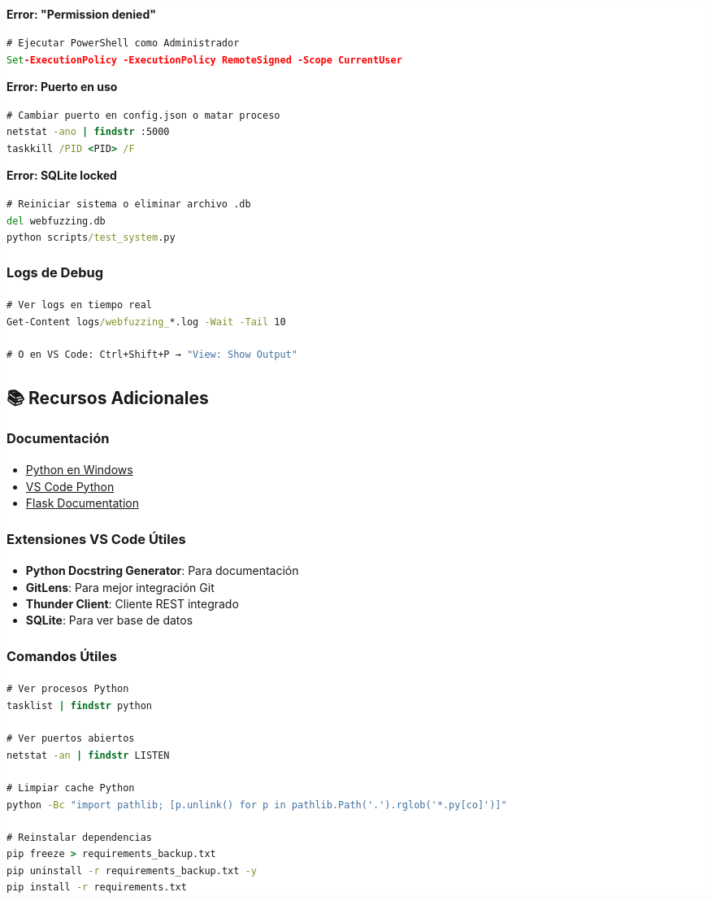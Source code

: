 **Error: "Permission denied"**
```cmd
# Ejecutar PowerShell como Administrador
Set-ExecutionPolicy -ExecutionPolicy RemoteSigned -Scope CurrentUser
```

**Error: Puerto en uso**
```cmd
# Cambiar puerto en config.json o matar proceso
netstat -ano | findstr :5000
taskkill /PID <PID> /F
```

**Error: SQLite locked**
```cmd
# Reiniciar sistema o eliminar archivo .db
del webfuzzing.db
python scripts/test_system.py
```

### Logs de Debug

```cmd
# Ver logs en tiempo real
Get-Content logs/webfuzzing_*.log -Wait -Tail 10

# O en VS Code: Ctrl+Shift+P → "View: Show Output"
```

## 📚 Recursos Adicionales

### Documentación
- [Python en Windows](https://docs.python.org/3/using/windows.html)
- [VS Code Python](https://code.visualstudio.com/docs/python/python-tutorial)
- [Flask Documentation](https://flask.palletsprojects.com/)

### Extensiones VS Code Útiles
- **Python Docstring Generator**: Para documentación
- **GitLens**: Para mejor integración Git
- **Thunder Client**: Cliente REST integrado
- **SQLite**: Para ver base de datos

### Comandos Útiles

```cmd
# Ver procesos Python
tasklist | findstr python

# Ver puertos abiertos
netstat -an | findstr LISTEN

# Limpiar cache Python
python -Bc "import pathlib; [p.unlink() for p in pathlib.Path('.').rglob('*.py[co]')]"

# Reinstalar dependencias
pip freeze > requirements_backup.txt
pip uninstall -r requirements_backup.txt -y
pip install -r requirements.txt
```
